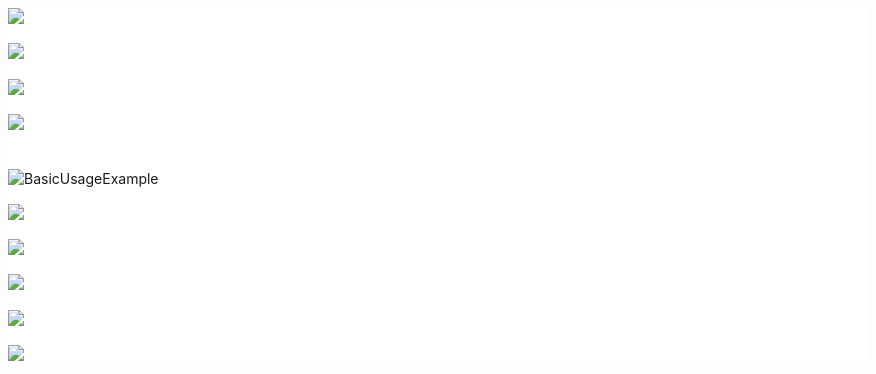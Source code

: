  ![](https://github.com/hoffstadt/DearPyGui/blob/assets/readme/nodes1.png)
 
 ![](https://github.com/hoffstadt/DearPyGui/blob/assets/readme/space.png)
 
 ![](https://github.com/hoffstadt/DearPyGui/blob/assets/readme/snake.gif)
 
 ![](https://github.com/hoffstadt/DearPyGui/blob/assets/readme/drawing.png)
 
 <BR>![BasicUsageExample](https://github.com/hoffstadt/DearPyGui/blob/assets/canvas.png?raw=true)
 
 ![](https://github.com/hoffstadt/DearPyGui/blob/assets/readme/nodes3.png)
 
 ![](https://github.com/hoffstadt/DearPyGui/blob/assets/readme/3d1.png)
 
 ![](https://github.com/hoffstadt/DearPyGui/blob/assets/readme/game1.png)
 
 ![](https://github.com/hoffstadt/DearPyGui/blob/assets/readme/mandlebrot.gif)
 
 ![](https://github.com/hoffstadt/DearPyGui/blob/assets/readme/nodes4.png)
